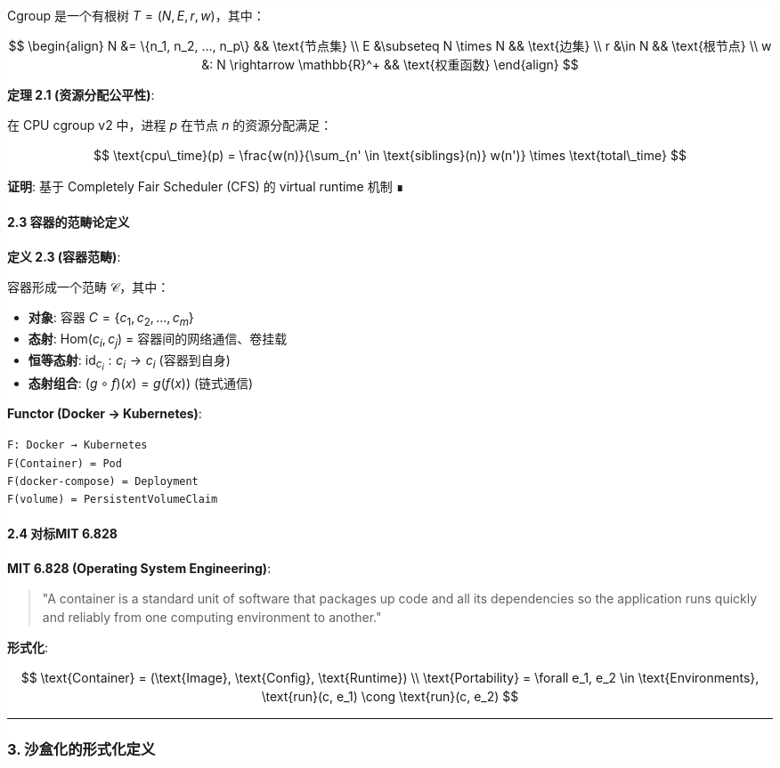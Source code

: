 Cgroup 是一个有根树 $T = (N, E, r, w)$，其中：

$$
\begin{align}
N &= \{n_1, n_2, ..., n_p\} && \text{节点集} \\
E &\subseteq N \times N && \text{边集} \\
r &\in N && \text{根节点} \\
w &: N \rightarrow \mathbb{R}^+ && \text{权重函数}
\end{align}
$$

**定理 2.1 (资源分配公平性)**:

在 CPU cgroup v2 中，进程 $p$ 在节点 $n$ 的资源分配满足：

$$
\text{cpu\_time}(p) = \frac{w(n)}{\sum_{n' \in \text{siblings}(n)} w(n')} \times \text{total\_time}
$$

**证明**: 基于 Completely Fair Scheduler (CFS) 的 virtual runtime 机制 ∎

#### 2.3 容器的范畴论定义

**定义 2.3 (容器范畴)**:

容器形成一个范畴 $\mathcal{C}$，其中：

- **对象**: 容器 $C = \{c_1, c_2, ..., c_m\}$
- **态射**: $\text{Hom}(c_i, c_j)$ = 容器间的网络通信、卷挂载
- **恒等态射**: $\text{id}_{c_i}: c_i \rightarrow c_i$ (容器到自身)
- **态射组合**: $(g \circ f)(x) = g(f(x))$ (链式通信)

**Functor (Docker → Kubernetes)**:

```text
F: Docker → Kubernetes
F(Container) = Pod
F(docker-compose) = Deployment
F(volume) = PersistentVolumeClaim
```

#### 2.4 对标MIT 6.828

**MIT 6.828 (Operating System Engineering)**:

> "A container is a standard unit of software that packages up code and all its dependencies so the application runs quickly and reliably from one computing environment to another."

**形式化**:

$$
\text{Container} = (\text{Image}, \text{Config}, \text{Runtime}) \\
\text{Portability} = \forall e_1, e_2 \in \text{Environments}, \text{run}(c, e_1) \cong \text{run}(c, e_2)
$$

---

### 3. 沙盒化的形式化定义
